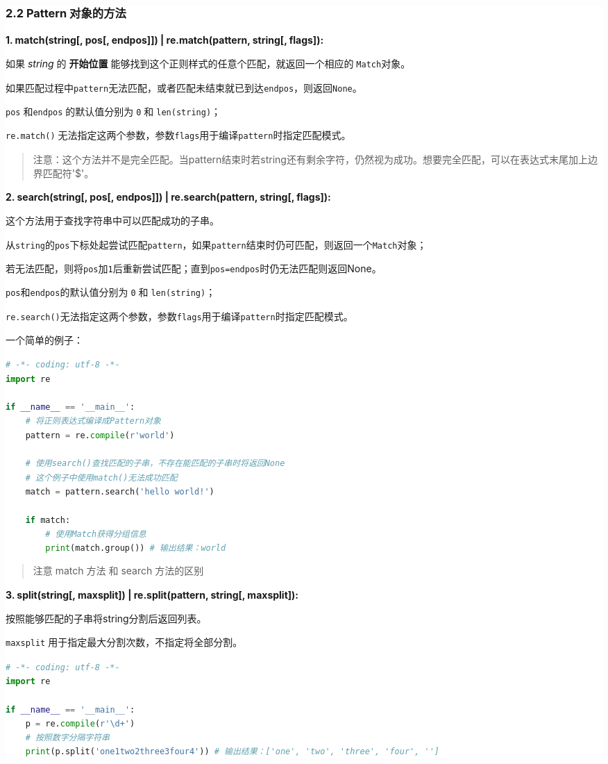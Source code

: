 ### 2.2 Pattern 对象的方法

**1. match(string[, pos[, endpos]]) | re.match(pattern, string[, flags]):**

如果 *string* 的 **开始位置** 能够找到这个正则样式的任意个匹配，就返回一个相应的 `Match`对象。

如果匹配过程中`pattern`无法匹配，或者匹配未结束就已到达`endpos`，则返回`None`。

`pos` 和`endpos` 的默认值分别为 `0` 和 `len(string)`；

`re.match()` 无法指定这两个参数，参数`flags`用于编译`pattern`时指定匹配模式。

> 注意：这个方法并不是完全匹配。当pattern结束时若string还有剩余字符，仍然视为成功。想要完全匹配，可以在表达式末尾加上边界匹配符'$'。

**2. search(string[, pos[, endpos]]) | re.search(pattern, string[, flags]):**

这个方法用于查找字符串中可以匹配成功的子串。

从`string`的`pos`下标处起尝试匹配`pattern`，如果`pattern`结束时仍可匹配，则返回一个`Match`对象；

若无法匹配，则将`pos`加`1`后重新尝试匹配；直到`pos=endpos`时仍无法匹配则返回None。

`pos`和`endpos`的默认值分别为 `0` 和 `len(string)`；

`re.search()`无法指定这两个参数，参数`flags`用于编译`pattern`时指定匹配模式。

一个简单的例子：

```python
# -*- coding: utf-8 -*-
import re

if __name__ == '__main__':
    # 将正则表达式编译成Pattern对象
    pattern = re.compile(r'world')

    # 使用search()查找匹配的子串，不存在能匹配的子串时将返回None
    # 这个例子中使用match()无法成功匹配
    match = pattern.search('hello world!')

    if match:
        # 使用Match获得分组信息
        print(match.group()) # 输出结果：world
```

> 注意 match 方法 和 search 方法的区别

**3. split(string[, maxsplit]) | re.split(pattern, string[, maxsplit]):**

按照能够匹配的子串将string分割后返回列表。

`maxsplit` 用于指定最大分割次数，不指定将全部分割。

```python
# -*- coding: utf-8 -*-
import re

if __name__ == '__main__':
    p = re.compile(r'\d+')
    # 按照数字分隔字符串
    print(p.split('one1two2three3four4')) # 输出结果：['one', 'two', 'three', 'four', '']

```
